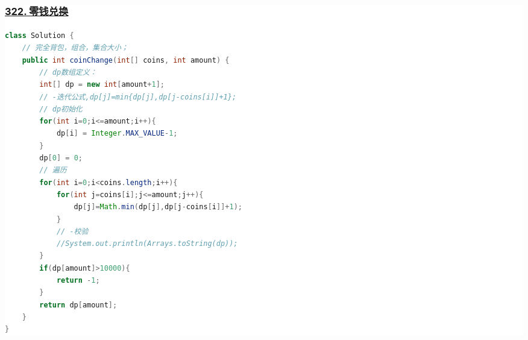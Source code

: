 ### [322. 零钱兑换](https://leetcode-cn.com/problems/coin-change/)

```java
class Solution {
    // 完全背包，组合，集合大小；
    public int coinChange(int[] coins, int amount) {
        // dp数组定义：
        int[] dp = new int[amount+1];
        // -迭代公式,dp[j]=min{dp[j],dp[j-coins[i]]+1};
        // dp初始化
        for(int i=0;i<=amount;i++){
            dp[i] = Integer.MAX_VALUE-1;
        }
        dp[0] = 0;
        // 遍历
        for(int i=0;i<coins.length;i++){
            for(int j=coins[i];j<=amount;j++){
                dp[j]=Math.min(dp[j],dp[j-coins[i]]+1);
            }
            // -校验
            //System.out.println(Arrays.toString(dp));
        }
        if(dp[amount]>10000){
            return -1;
        }
        return dp[amount];
    }
}
```

